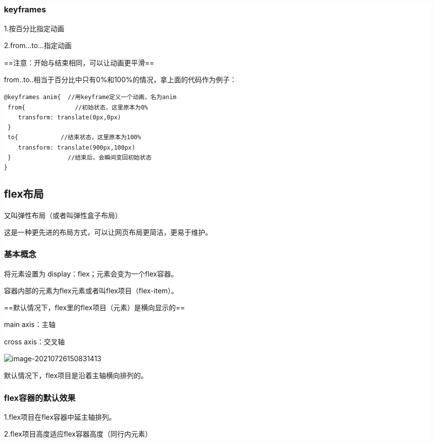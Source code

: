 ### keyframes

1.按百分比指定动画

2.from...to...指定动画

==注意：开始与结束相同，可以让动画更平滑==



from..to..相当于百分比中只有0%和100%的情况，拿上面的代码作为例子：

```
@keyframes anim{  //用keyframe定义一个动画，名为anim
 from{              //初始状态，这里原本为0%
    transform: translate(0px,0px)
 }
 to{            //结束状态，这里原本为100%
    transform: translate(900px,100px)
 }                //结束后，会瞬间变回初始状态    
}   
```





## flex布局

又叫弹性布局（或者叫弹性盒子布局）

这是一种更先进的布局方式，可以让网页布局更简洁，更易于维护。



### 基本概念

将元素设置为 display：flex；元素会变为一个flex容器。

容器内部的元素为flex元素或者叫flex项目（flex-item）。

==默认情况下，flex里的flex项目（元素）是横向显示的==



main axis：主轴

cross axis：交叉轴

![image-20210726150831413](C:/Users/Administrator/AppData/Roaming/Typora/typora-user-images/image-20210726150831413.png)



默认情况下，flex项目是沿着主轴横向排列的。



### flex容器的默认效果

1.flex项目在flex容器中延主轴排列。

2.flex项目高度适应flex容器高度（同行内元素）
